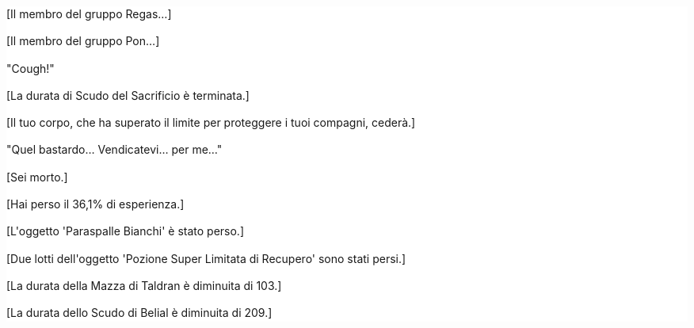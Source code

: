 




[Il membro del gruppo Regas…]






[Il membro del gruppo Pon…]






"Cough!"






[La durata di Scudo del Sacrificio è terminata.]






[Il tuo corpo, che ha superato il limite per proteggere i tuoi compagni, cederà.]






"Quel bastardo… Vendicatevi… per me…"






[Sei morto.]






[Hai perso il 36,1% di esperienza.]






[L'oggetto 'Paraspalle Bianchi' è stato perso.]






[Due lotti dell'oggetto 'Pozione Super Limitata di Recupero'  sono stati persi.]






[La durata della Mazza di Taldran è diminuita di 103.]






[La durata dello Scudo di Belial è diminuita di 209.]
